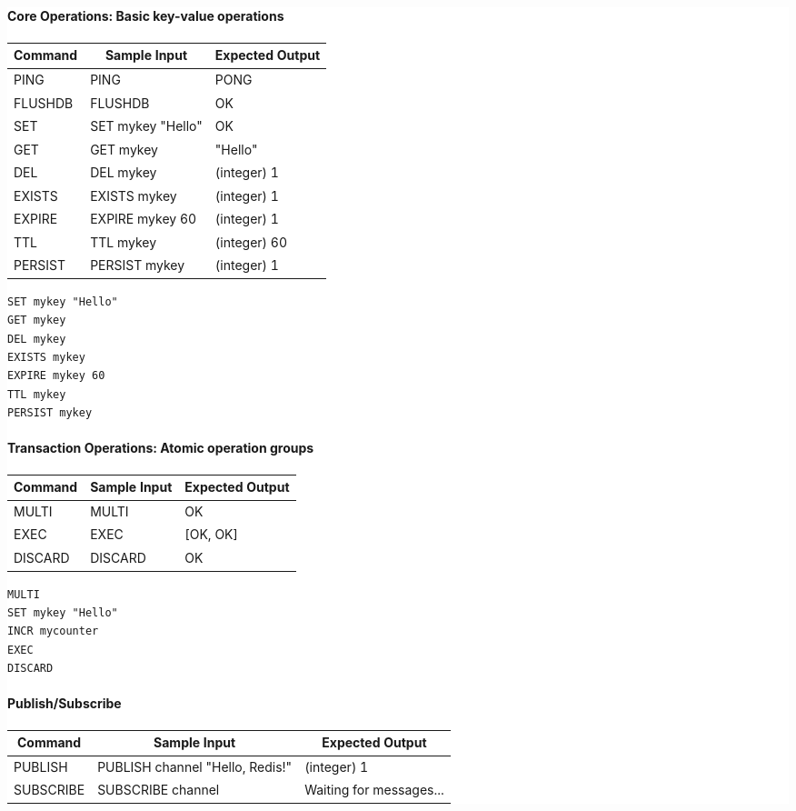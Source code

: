 #### Core Operations: Basic key-value operations

| Command | Sample Input | Expected Output |
|---------|--------------|-----------------|
| PING | PING | PONG |
| FLUSHDB | FLUSHDB | OK |
| SET | SET mykey "Hello" | OK |
| GET | GET mykey | "Hello" |
| DEL | DEL mykey | (integer) 1 |
| EXISTS | EXISTS mykey | (integer) 1 |
| EXPIRE | EXPIRE mykey 60 | (integer) 1 |
| TTL | TTL mykey | (integer) 60 |
| PERSIST | PERSIST mykey | (integer) 1 |

```shell
SET mykey "Hello"
GET mykey
DEL mykey
EXISTS mykey
EXPIRE mykey 60
TTL mykey
PERSIST mykey
```

#### Transaction Operations: Atomic operation groups

| Command | Sample Input | Expected Output |
|---------|--------------|-----------------|
| MULTI | MULTI | OK |
| EXEC | EXEC | [OK, OK] |
| DISCARD | DISCARD | OK |

```shell
MULTI
SET mykey "Hello"
INCR mycounter
EXEC
DISCARD
```

#### Publish/Subscribe

| Command | Sample Input | Expected Output |
|---------|--------------|-----------------|
| PUBLISH | PUBLISH channel "Hello, Redis!" | (integer) 1 |
| SUBSCRIBE | SUBSCRIBE channel | Waiting for messages... |
